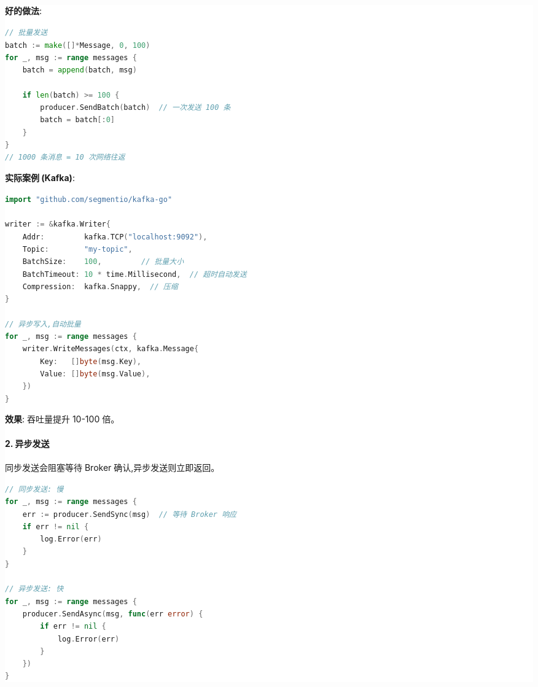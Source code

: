 **好的做法**:
```go
// 批量发送
batch := make([]*Message, 0, 100)
for _, msg := range messages {
    batch = append(batch, msg)

    if len(batch) >= 100 {
        producer.SendBatch(batch)  // 一次发送 100 条
        batch = batch[:0]
    }
}
// 1000 条消息 = 10 次网络往返
```

**实际案例 (Kafka)**:
```go
import "github.com/segmentio/kafka-go"

writer := &kafka.Writer{
    Addr:         kafka.TCP("localhost:9092"),
    Topic:        "my-topic",
    BatchSize:    100,         // 批量大小
    BatchTimeout: 10 * time.Millisecond,  // 超时自动发送
    Compression:  kafka.Snappy,  // 压缩
}

// 异步写入,自动批量
for _, msg := range messages {
    writer.WriteMessages(ctx, kafka.Message{
        Key:   []byte(msg.Key),
        Value: []byte(msg.Value),
    })
}
```

**效果**: 吞吐量提升 10-100 倍。

#### 2. **异步发送**

同步发送会阻塞等待 Broker 确认,异步发送则立即返回。

```go
// 同步发送: 慢
for _, msg := range messages {
    err := producer.SendSync(msg)  // 等待 Broker 响应
    if err != nil {
        log.Error(err)
    }
}

// 异步发送: 快
for _, msg := range messages {
    producer.SendAsync(msg, func(err error) {
        if err != nil {
            log.Error(err)
        }
    })
}
```
